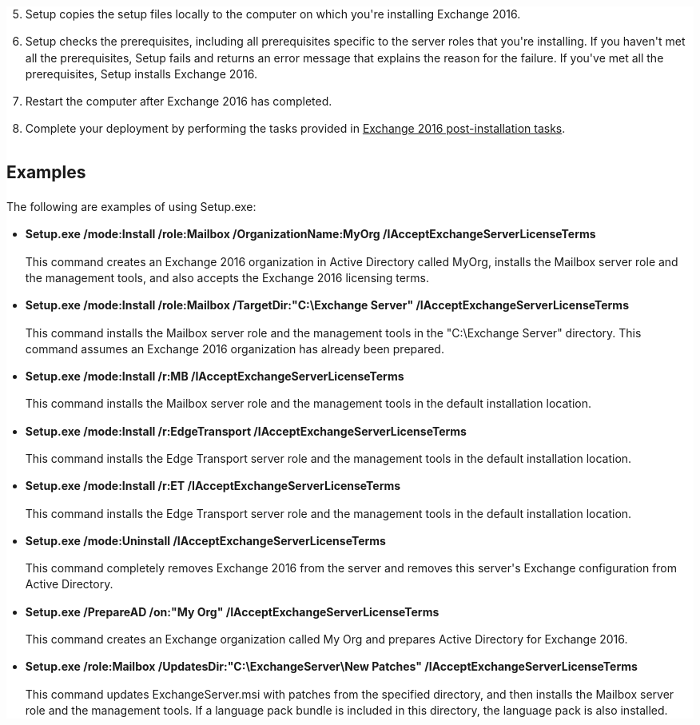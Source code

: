   ```
  ```

5. Setup copies the setup files locally to the computer on which you're installing Exchange 2016.
    
6. Setup checks the prerequisites, including all prerequisites specific to the server roles that you're installing. If you haven't met all the prerequisites, Setup fails and returns an error message that explains the reason for the failure. If you've met all the prerequisites, Setup installs Exchange 2016.
    
7. Restart the computer after Exchange 2016 has completed.
    
8. Complete your deployment by performing the tasks provided in [Exchange 2016 post-installation tasks](../../plan-and-deploy/post-installation-tasks/post-installation-tasks.md).
    
## Examples

The following are examples of using Setup.exe:
  
- **Setup.exe /mode:Install /role:Mailbox /OrganizationName:MyOrg /IAcceptExchangeServerLicenseTerms**
    
    This command creates an Exchange 2016 organization in Active Directory called MyOrg, installs the Mailbox server role and the management tools, and also accepts the Exchange 2016 licensing terms.
    
- **Setup.exe /mode:Install /role:Mailbox /TargetDir:"C:\Exchange Server" /IAcceptExchangeServerLicenseTerms**
    
    This command installs the Mailbox server role and the management tools in the "C:\Exchange Server" directory. This command assumes an Exchange 2016 organization has already been prepared.
    
- **Setup.exe /mode:Install /r:MB /IAcceptExchangeServerLicenseTerms**
    
    This command installs the Mailbox server role and the management tools in the default installation location.
    
- **Setup.exe /mode:Install /r:EdgeTransport /IAcceptExchangeServerLicenseTerms**
    
    This command installs the Edge Transport server role and the management tools in the default installation location.
    
- **Setup.exe /mode:Install /r:ET /IAcceptExchangeServerLicenseTerms**
    
    This command installs the Edge Transport server role and the management tools in the default installation location.
    
- **Setup.exe /mode:Uninstall /IAcceptExchangeServerLicenseTerms**
    
    This command completely removes Exchange 2016 from the server and removes this server's Exchange configuration from Active Directory.
    
- **Setup.exe /PrepareAD /on:"My Org" /IAcceptExchangeServerLicenseTerms**
    
    This command creates an Exchange organization called My Org and prepares Active Directory for Exchange 2016.
    
- **Setup.exe /role:Mailbox /UpdatesDir:"C:\ExchangeServer\New Patches" /IAcceptExchangeServerLicenseTerms**
    
    This command updates ExchangeServer.msi with patches from the specified directory, and then installs the Mailbox server role and the management tools. If a language pack bundle is included in this directory, the language pack is also installed.
    